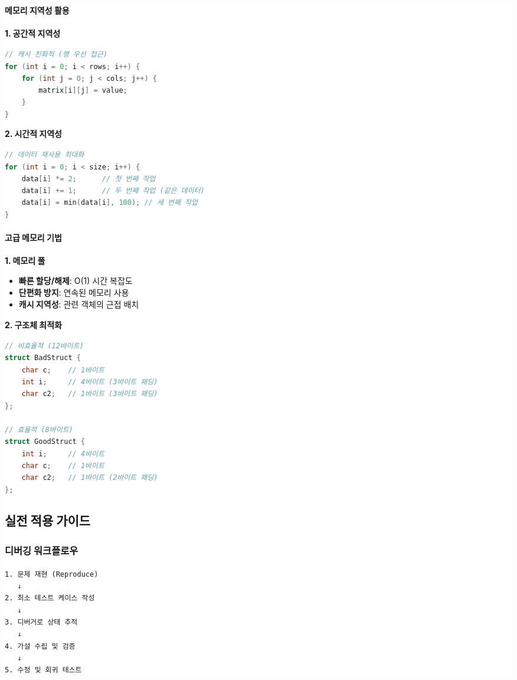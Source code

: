 #### 메모리 지역성 활용

**1. 공간적 지역성**
```c
// 캐시 친화적 (행 우선 접근)
for (int i = 0; i < rows; i++) {
    for (int j = 0; j < cols; j++) {
        matrix[i][j] = value;
    }
}
```

**2. 시간적 지역성**
```c
// 데이터 재사용 최대화
for (int i = 0; i < size; i++) {
    data[i] *= 2;      // 첫 번째 작업
    data[i] += 1;      // 두 번째 작업 (같은 데이터)
    data[i] = min(data[i], 100); // 세 번째 작업
}
```

#### 고급 메모리 기법

**1. 메모리 풀**
- **빠른 할당/해제**: O(1) 시간 복잡도
- **단편화 방지**: 연속된 메모리 사용
- **캐시 지역성**: 관련 객체의 근접 배치

**2. 구조체 최적화**
```c
// 비효율적 (12바이트)
struct BadStruct {
    char c;    // 1바이트
    int i;     // 4바이트 (3바이트 패딩)
    char c2;   // 1바이트 (3바이트 패딩)
};

// 효율적 (8바이트)
struct GoodStruct {
    int i;     // 4바이트
    char c;    // 1바이트
    char c2;   // 1바이트 (2바이트 패딩)
};
```

## 실전 적용 가이드

### 디버깅 워크플로우

```
1. 문제 재현 (Reproduce)
   ↓
2. 최소 테스트 케이스 작성
   ↓
3. 디버거로 상태 추적
   ↓
4. 가설 수립 및 검증
   ↓
5. 수정 및 회귀 테스트
```
